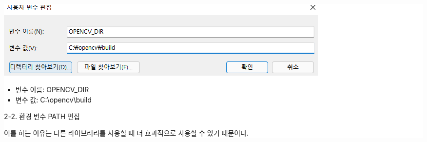 <img src="/assets/img/dev/week5/day1/envsetting2.png">

- 변수 이름: OPENCV_DIR
- 변수 값: C:\opencv\build

2-2. 환경 변수 PATH 편집

이를 하는 이유는 다른 라이브러리를 사용할 때 더 효과적으로 사용할 수 있기 때문이다.
